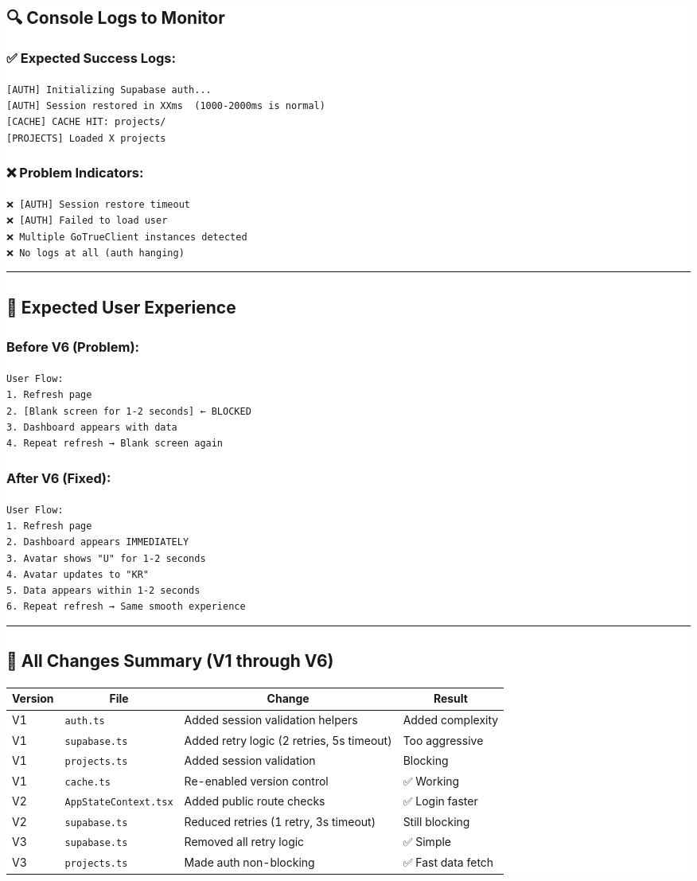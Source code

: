 
## 🔍 Console Logs to Monitor

### ✅ Expected Success Logs:
```
[AUTH] Initializing Supabase auth...
[AUTH] Session restored in XXms  (1000-2000ms is normal)
[CACHE] CACHE HIT: projects/
[PROJECTS] Loaded X projects
```

### ❌ Problem Indicators:
```
❌ [AUTH] Session restore timeout
❌ [AUTH] Failed to load user
❌ Multiple GoTrueClient instances detected
❌ No logs at all (auth hanging)
```

---

## 🎯 Expected User Experience

### Before V6 (Problem):
```
User Flow:
1. Refresh page
2. [Blank screen for 1-2 seconds] ← BLOCKED
3. Dashboard appears with data
4. Repeat refresh → Blank screen again
```

### After V6 (Fixed):
```
User Flow:
1. Refresh page
2. Dashboard appears IMMEDIATELY
3. Avatar shows "U" for 1-2 seconds
4. Avatar updates to "KR"
5. Data appears within 1-2 seconds
6. Repeat refresh → Same smooth experience
```

---

## 🔄 All Changes Summary (V1 through V6)

| Version | File | Change | Result |
|---------|------|--------|--------|
| V1 | `auth.ts` | Added session validation helpers | Added complexity |
| V1 | `supabase.ts` | Added retry logic (2 retries, 5s timeout) | Too aggressive |
| V1 | `projects.ts` | Added session validation | Blocking |
| V1 | `cache.ts` | Re-enabled version control | ✅ Working |
| V2 | `AppStateContext.tsx` | Added public route checks | ✅ Login faster |
| V2 | `supabase.ts` | Reduced retries (1 retry, 3s timeout) | Still blocking |
| V3 | `supabase.ts` | Removed all retry logic | ✅ Simple |
| V3 | `projects.ts` | Made auth non-blocking | ✅ Fast data fetch |